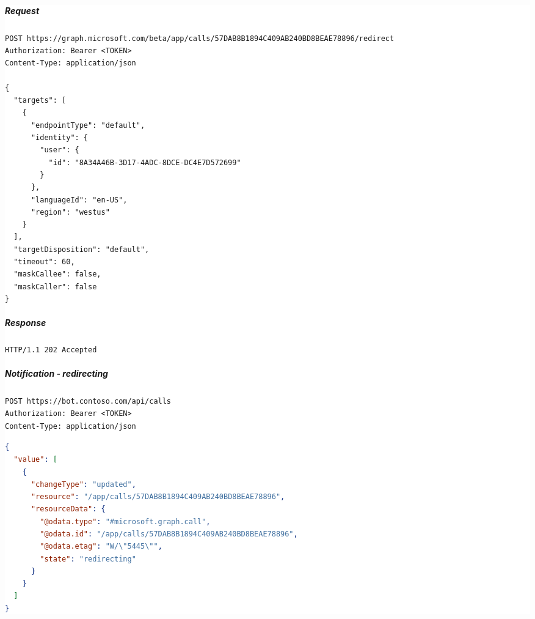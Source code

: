 ##### Request

```http
POST https://graph.microsoft.com/beta/app/calls/57DAB8B1894C409AB240BD8BEAE78896/redirect
Authorization: Bearer <TOKEN>
Content-Type: application/json

{
  "targets": [
    {
      "endpointType": "default",
      "identity": {
        "user": {
          "id": "8A34A46B-3D17-4ADC-8DCE-DC4E7D572699"
        }
      },
      "languageId": "en-US",
      "region": "westus"
    }
  ],
  "targetDisposition": "default",
  "timeout": 60,
  "maskCallee": false,
  "maskCaller": false
}
```

##### Response

```http
HTTP/1.1 202 Accepted
```

##### Notification - redirecting

```http
POST https://bot.contoso.com/api/calls
Authorization: Bearer <TOKEN>
Content-Type: application/json
```


```json
{
  "value": [
    {
      "changeType": "updated",
      "resource": "/app/calls/57DAB8B1894C409AB240BD8BEAE78896",
      "resourceData": {
        "@odata.type": "#microsoft.graph.call",
        "@odata.id": "/app/calls/57DAB8B1894C409AB240BD8BEAE78896",
        "@odata.etag": "W/\"5445\"",
        "state": "redirecting"
      }
    }
  ]
}
```
